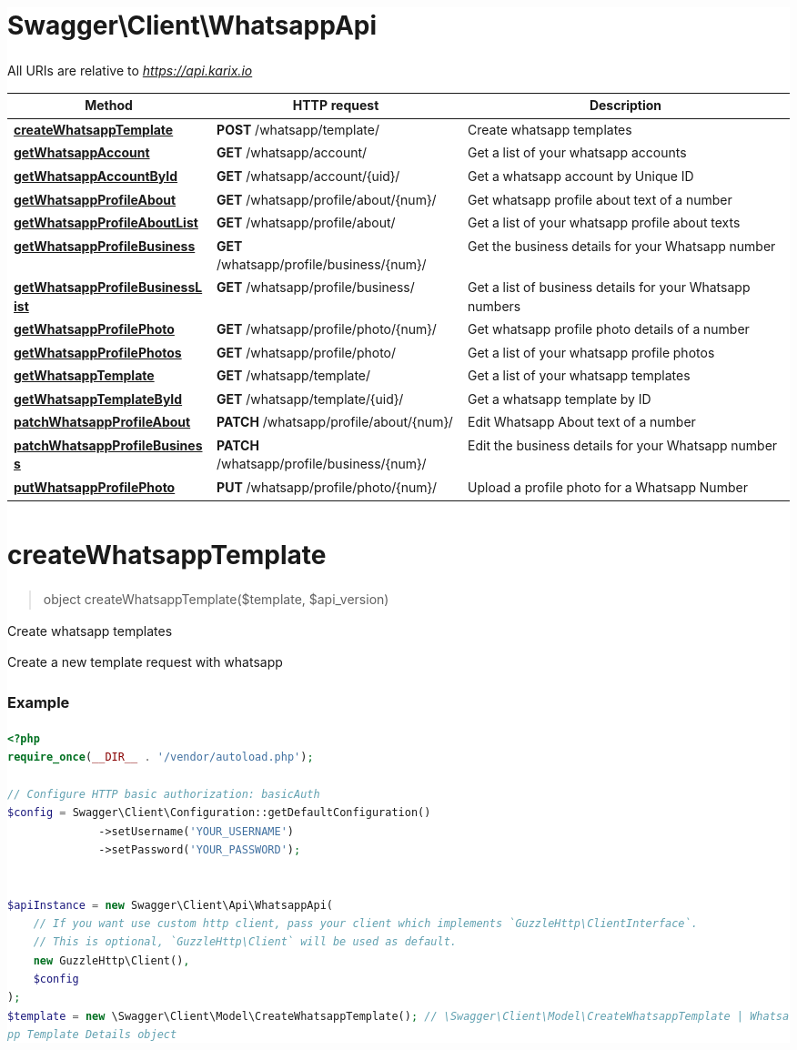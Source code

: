 # Swagger\Client\WhatsappApi

All URIs are relative to *https://api.karix.io*

Method | HTTP request | Description
------------- | ------------- | -------------
[**createWhatsappTemplate**](WhatsappApi.md#createWhatsappTemplate) | **POST** /whatsapp/template/ | Create whatsapp templates
[**getWhatsappAccount**](WhatsappApi.md#getWhatsappAccount) | **GET** /whatsapp/account/ | Get a list of your whatsapp accounts
[**getWhatsappAccountById**](WhatsappApi.md#getWhatsappAccountById) | **GET** /whatsapp/account/{uid}/ | Get a whatsapp account by Unique ID
[**getWhatsappProfileAbout**](WhatsappApi.md#getWhatsappProfileAbout) | **GET** /whatsapp/profile/about/{num}/ | Get whatsapp profile about text of a number
[**getWhatsappProfileAboutList**](WhatsappApi.md#getWhatsappProfileAboutList) | **GET** /whatsapp/profile/about/ | Get a list of your whatsapp profile about texts
[**getWhatsappProfileBusiness**](WhatsappApi.md#getWhatsappProfileBusiness) | **GET** /whatsapp/profile/business/{num}/ | Get the business details for your Whatsapp number
[**getWhatsappProfileBusinessList**](WhatsappApi.md#getWhatsappProfileBusinessList) | **GET** /whatsapp/profile/business/ | Get a list of business details for your Whatsapp numbers
[**getWhatsappProfilePhoto**](WhatsappApi.md#getWhatsappProfilePhoto) | **GET** /whatsapp/profile/photo/{num}/ | Get whatsapp profile photo details of a number
[**getWhatsappProfilePhotos**](WhatsappApi.md#getWhatsappProfilePhotos) | **GET** /whatsapp/profile/photo/ | Get a list of your whatsapp profile photos
[**getWhatsappTemplate**](WhatsappApi.md#getWhatsappTemplate) | **GET** /whatsapp/template/ | Get a list of your whatsapp templates
[**getWhatsappTemplateById**](WhatsappApi.md#getWhatsappTemplateById) | **GET** /whatsapp/template/{uid}/ | Get a whatsapp template by ID
[**patchWhatsappProfileAbout**](WhatsappApi.md#patchWhatsappProfileAbout) | **PATCH** /whatsapp/profile/about/{num}/ | Edit Whatsapp About text of a number
[**patchWhatsappProfileBusiness**](WhatsappApi.md#patchWhatsappProfileBusiness) | **PATCH** /whatsapp/profile/business/{num}/ | Edit the business details for your Whatsapp number
[**putWhatsappProfilePhoto**](WhatsappApi.md#putWhatsappProfilePhoto) | **PUT** /whatsapp/profile/photo/{num}/ | Upload a profile photo for a Whatsapp Number


# **createWhatsappTemplate**
> object createWhatsappTemplate($template, $api_version)

Create whatsapp templates

Create a new template request with whatsapp

### Example
```php
<?php
require_once(__DIR__ . '/vendor/autoload.php');

// Configure HTTP basic authorization: basicAuth
$config = Swagger\Client\Configuration::getDefaultConfiguration()
              ->setUsername('YOUR_USERNAME')
              ->setPassword('YOUR_PASSWORD');


$apiInstance = new Swagger\Client\Api\WhatsappApi(
    // If you want use custom http client, pass your client which implements `GuzzleHttp\ClientInterface`.
    // This is optional, `GuzzleHttp\Client` will be used as default.
    new GuzzleHttp\Client(),
    $config
);
$template = new \Swagger\Client\Model\CreateWhatsappTemplate(); // \Swagger\Client\Model\CreateWhatsappTemplate | Whatsapp Template Details object
```